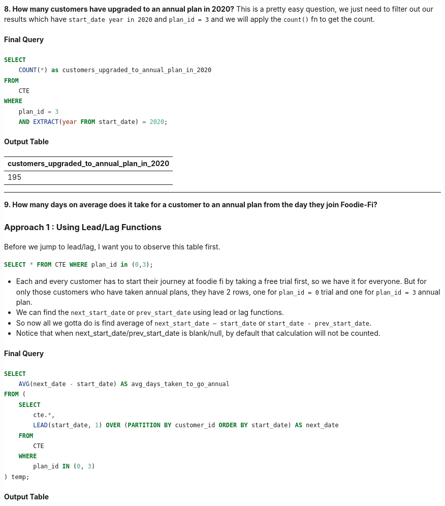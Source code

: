 

**8. How many customers have upgraded to an annual plan in 2020?**
This is a pretty easy question, we just need to filter out our results which have `start_date year in 2020` and `plan_id = 3` and we will apply the `count()` fn to get the count.
#### Final Query
```` sql
SELECT 
    COUNT(*) as customers_upgraded_to_annual_plan_in_2020
FROM 
    CTE
WHERE 
    plan_id = 3 
    AND EXTRACT(year FROM start_date) = 2020;
````
#### Output Table
 
| customers_upgraded_to_annual_plan_in_2020 |
| ----------------------------------------- |
| 195                                       |

---


**9. How many days on average does it take for a customer to an annual plan from the day they join Foodie-Fi?**
### Approach 1 : Using Lead/Lag Functions
Before we jump to lead/lag, I want you to observe this table first.
```` sql
SELECT * FROM CTE WHERE plan_id in (0,3);
````
- Each and every customer has to start their journey at foodie fi by taking a free trial first, so we have it for everyone. But for only those customers who have taken annual plans, they have 2 rows, one for `plan_id = 0` trial and one for `plan_id = 3` annual plan.
- We can find the `next_start_date` or `prev_start_date` using lead or lag functions.
- So now all we gotta do is find average of `next_start_date – start_date` or `start_date - prev_start_date`.
- Notice that when next_start_date/prev_start_date is blank/null, by default that calculation will not be counted.


#### Final Query
```` sql
SELECT 
    AVG(next_date - start_date) AS avg_days_taken_to_go_annual
FROM (
    SELECT 
        cte.*, 
        LEAD(start_date, 1) OVER (PARTITION BY customer_id ORDER BY start_date) AS next_date
    FROM 
        CTE
    WHERE 
        plan_id IN (0, 3)
) temp;
````
#### Output Table
 
